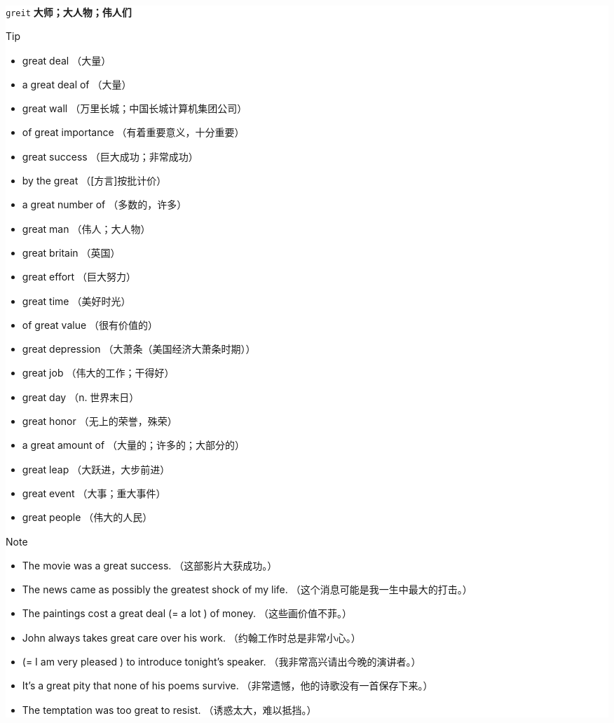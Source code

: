 `ɡreit`  **大师；大人物；伟人们**

> [!TIP]
>
> - great deal （大量）
>
> - a great deal of （大量）
>
> - great wall （万里长城；中国长城计算机集团公司）
>
> - of great importance （有着重要意义，十分重要）
>
> - great success （巨大成功；非常成功）
>
> - by the great （[方言]按批计价）
>
> - a great number of （多数的，许多）
>
> - great man （伟人；大人物）
>
> - great britain （英国）
>
> - great effort （巨大努力）
>
> - great time （美好时光）
>
> - of great value （很有价值的）
>
> - great depression （大萧条（美国经济大萧条时期））
>
> - great job （伟大的工作；干得好）
>
> - great day （n. 世界末日）
>
> - great honor （无上的荣誉，殊荣）
>
> - a great amount of （大量的；许多的；大部分的）
>
> - great leap （大跃进，大步前进）
>
> - great event （大事；重大事件）
>
> - great people （伟大的人民）
>

> [!NOTE]
>
> - The movie was a great success. （这部影片大获成功。）
>
> - The news came as possibly the greatest shock of my life. （这个消息可能是我一生中最大的打击。）
>
> - The paintings cost a great deal (= a lot ) of money. （这些画价值不菲。）
>
> - John always takes great care over his work. （约翰工作时总是非常小心。）
>
> - (= I am very pleased ) to introduce tonight’s speaker. （我非常高兴请出今晚的演讲者。）
>
> - It’s a great pity that none of his poems survive. （非常遗憾，他的诗歌没有一首保存下来。）
>
> - The temptation was too great to resist. （诱惑太大，难以抵挡。）
>
